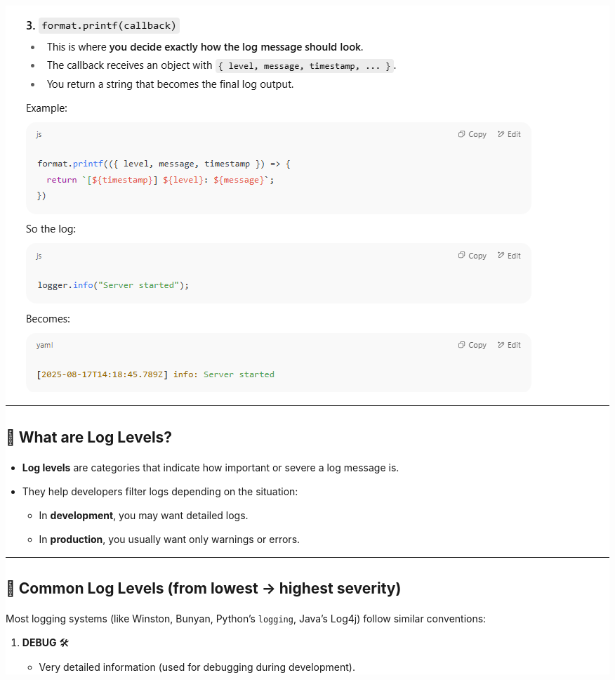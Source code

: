 ![image-543.png](../../Images/image-543.png)

---

## 🔑 What are Log Levels?

- **Log levels** are categories that indicate how important or severe a log message is.
    
- They help developers filter logs depending on the situation:
    
    - In **development**, you may want detailed logs.
        
    - In **production**, you usually want only warnings or errors.


---

## 🚦 Common Log Levels (from lowest → highest severity)

Most logging systems (like Winston, Bunyan, Python’s `logging`, Java’s Log4j) follow similar conventions:

1. **DEBUG** 🛠️
    
    - Very detailed information (used for debugging during development).
        
